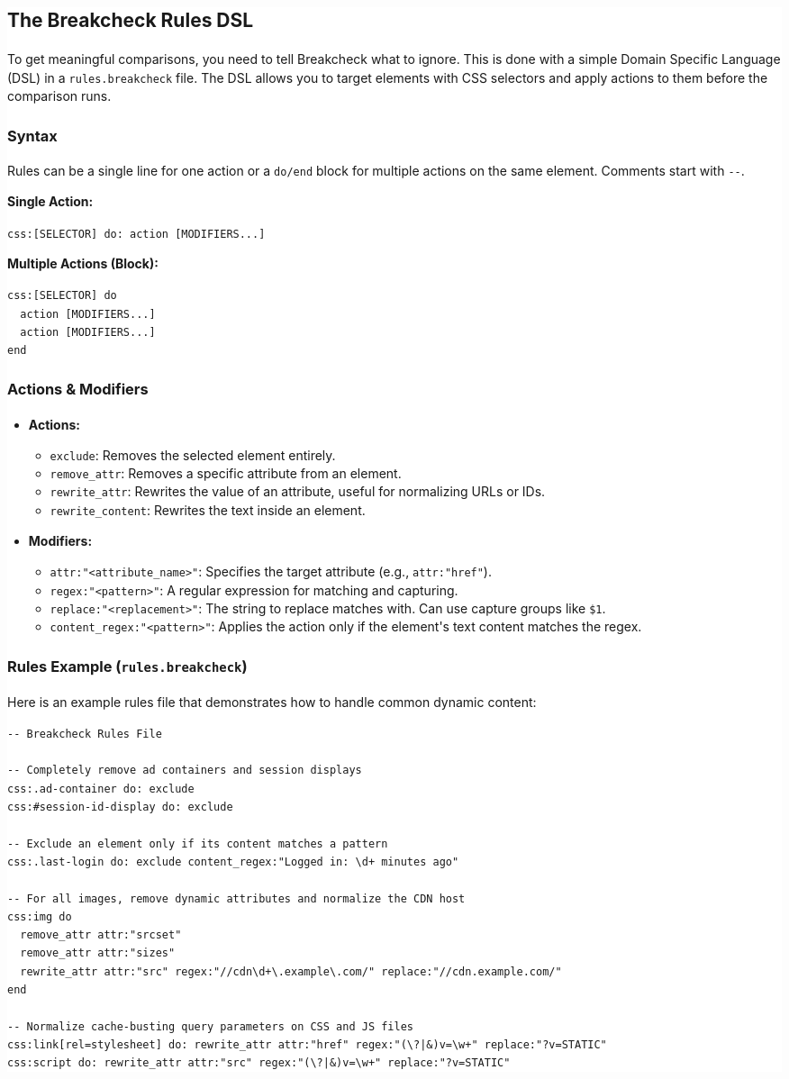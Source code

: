 
## The Breakcheck Rules DSL

To get meaningful comparisons, you need to tell Breakcheck what to ignore. This is done with a simple Domain Specific Language (DSL) in a `rules.breakcheck` file. The DSL allows you to target elements with CSS selectors and apply actions to them before the comparison runs.

### Syntax

Rules can be a single line for one action or a `do/end` block for multiple actions on the same element. Comments start with `--`.

**Single Action:**

```
css:[SELECTOR] do: action [MODIFIERS...]
```

**Multiple Actions (Block):**

```
css:[SELECTOR] do
  action [MODIFIERS...]
  action [MODIFIERS...]
end
```

### Actions & Modifiers

- **Actions:**

  - `exclude`: Removes the selected element entirely.
  - `remove_attr`: Removes a specific attribute from an element.
  - `rewrite_attr`: Rewrites the value of an attribute, useful for normalizing URLs or IDs.
  - `rewrite_content`: Rewrites the text inside an element.

- **Modifiers:**
  - `attr:"<attribute_name>"`: Specifies the target attribute (e.g., `attr:"href"`).
  - `regex:"<pattern>"`: A regular expression for matching and capturing.
  - `replace:"<replacement>"`: The string to replace matches with. Can use capture groups like `$1`.
  - `content_regex:"<pattern>"`: Applies the action only if the element's text content matches the regex.

### Rules Example (`rules.breakcheck`)

Here is an example rules file that demonstrates how to handle common dynamic content:

```
-- Breakcheck Rules File

-- Completely remove ad containers and session displays
css:.ad-container do: exclude
css:#session-id-display do: exclude

-- Exclude an element only if its content matches a pattern
css:.last-login do: exclude content_regex:"Logged in: \d+ minutes ago"

-- For all images, remove dynamic attributes and normalize the CDN host
css:img do
  remove_attr attr:"srcset"
  remove_attr attr:"sizes"
  rewrite_attr attr:"src" regex:"//cdn\d+\.example\.com/" replace:"//cdn.example.com/"
end

-- Normalize cache-busting query parameters on CSS and JS files
css:link[rel=stylesheet] do: rewrite_attr attr:"href" regex:"(\?|&)v=\w+" replace:"?v=STATIC"
css:script do: rewrite_attr attr:"src" regex:"(\?|&)v=\w+" replace:"?v=STATIC"

```